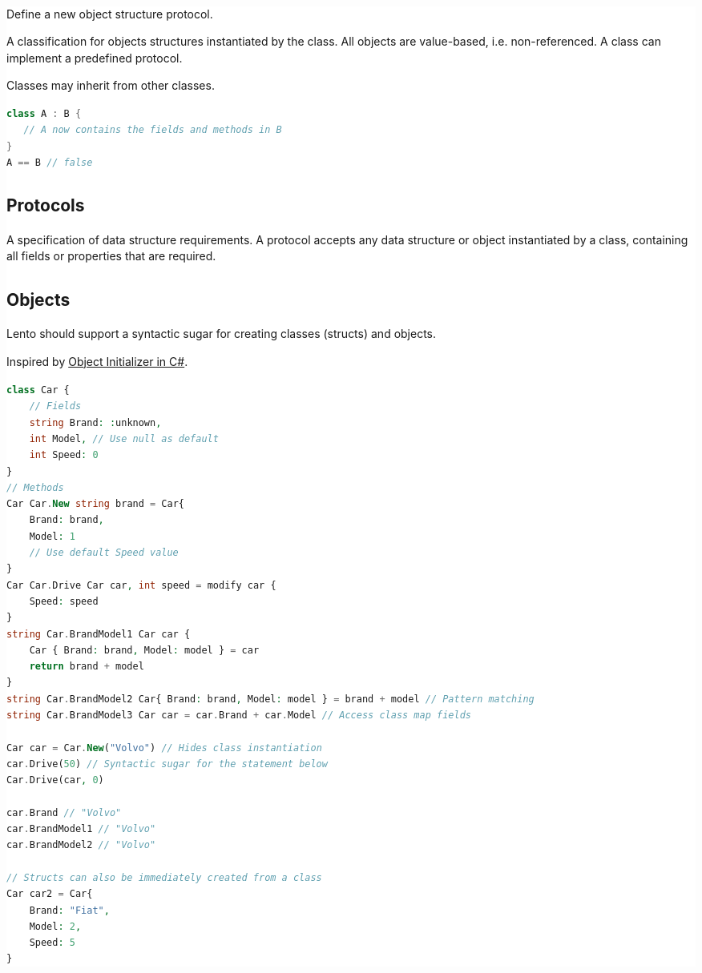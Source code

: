 Define a new object structure protocol.

A classification for objects structures instantiated by the class. All objects are value-based, i.e. non-referenced. A class can implement a predefined protocol.

Classes may inherit from other classes.

```cs
class A : B {
   // A now contains the fields and methods in B
}
A == B // false
```

## Protocols

A specification of data structure requirements. A protocol accepts any data structure or object instantiated by a class, containing all fields or properties that are required.

## Objects

Lento should support a syntactic sugar for creating classes (structs) and objects.

Inspired by [Object Initializer in C#](https://docs.microsoft.com/en-us/dotnet/csharp/programming-guide/classes-and-structs/how-to-initialize-objects-by-using-an-object-initializer).

```php
class Car {
    // Fields
    string Brand: :unknown,
    int Model, // Use null as default
    int Speed: 0
}
// Methods
Car Car.New string brand = Car{
    Brand: brand,
    Model: 1
    // Use default Speed value
}
Car Car.Drive Car car, int speed = modify car {
    Speed: speed
}
string Car.BrandModel1 Car car {
    Car { Brand: brand, Model: model } = car
    return brand + model
}
string Car.BrandModel2 Car{ Brand: brand, Model: model } = brand + model // Pattern matching
string Car.BrandModel3 Car car = car.Brand + car.Model // Access class map fields

Car car = Car.New("Volvo") // Hides class instantiation
car.Drive(50) // Syntactic sugar for the statement below
Car.Drive(car, 0)

car.Brand // "Volvo"
car.BrandModel1 // "Volvo"
car.BrandModel2 // "Volvo"

// Structs can also be immediately created from a class
Car car2 = Car{
    Brand: "Fiat",
    Model: 2,
    Speed: 5
}
```
